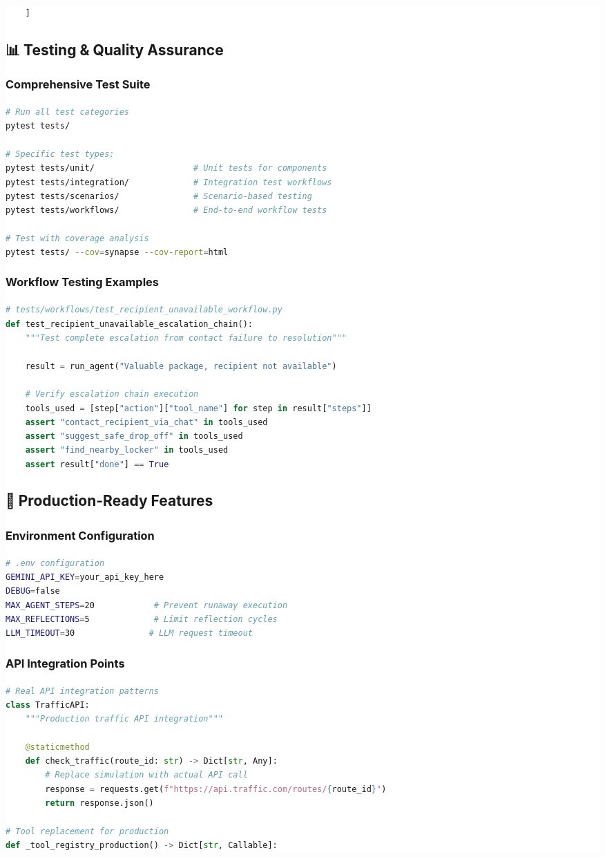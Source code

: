 ```python
    ]
```

## 📊 Testing & Quality Assurance

### **Comprehensive Test Suite**
```bash
# Run all test categories
pytest tests/

# Specific test types:
pytest tests/unit/                    # Unit tests for components
pytest tests/integration/             # Integration test workflows
pytest tests/scenarios/               # Scenario-based testing
pytest tests/workflows/               # End-to-end workflow tests

# Test with coverage analysis
pytest tests/ --cov=synapse --cov-report=html
```

### **Workflow Testing Examples**
```python
# tests/workflows/test_recipient_unavailable_workflow.py
def test_recipient_unavailable_escalation_chain():
    """Test complete escalation from contact failure to resolution"""
    
    result = run_agent("Valuable package, recipient not available")
    
    # Verify escalation chain execution
    tools_used = [step["action"]["tool_name"] for step in result["steps"]]
    assert "contact_recipient_via_chat" in tools_used
    assert "suggest_safe_drop_off" in tools_used  
    assert "find_nearby_locker" in tools_used
    assert result["done"] == True
```

## 🎯 Production-Ready Features

### **Environment Configuration**
```bash
# .env configuration
GEMINI_API_KEY=your_api_key_here
DEBUG=false
MAX_AGENT_STEPS=20            # Prevent runaway execution
MAX_REFLECTIONS=5             # Limit reflection cycles
LLM_TIMEOUT=30               # LLM request timeout
```

### **API Integration Points**
```python
# Real API integration patterns
class TrafficAPI:
    """Production traffic API integration"""
    
    @staticmethod 
    def check_traffic(route_id: str) -> Dict[str, Any]:
        # Replace simulation with actual API call
        response = requests.get(f"https://api.traffic.com/routes/{route_id}")
        return response.json()

# Tool replacement for production
def _tool_registry_production() -> Dict[str, Callable]:
```